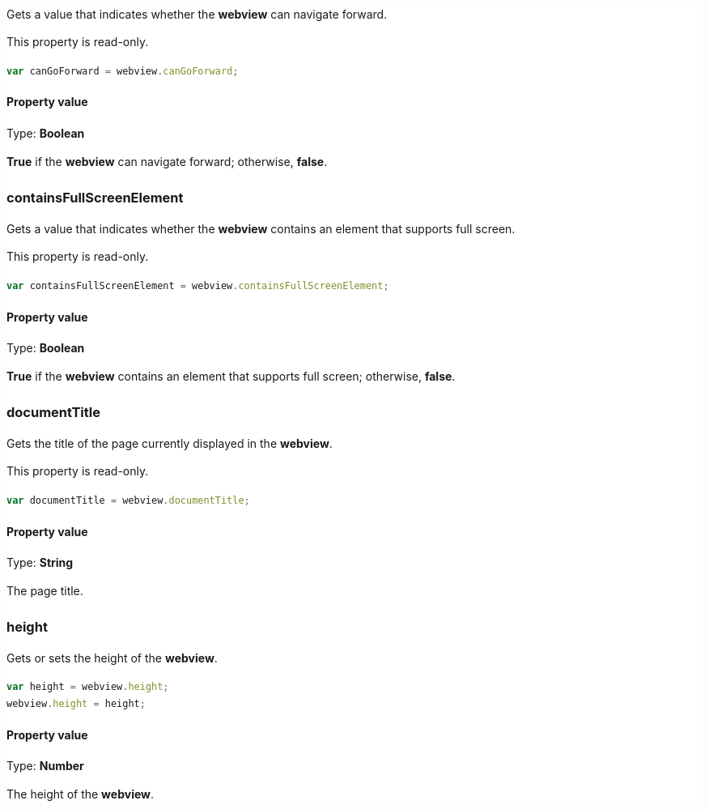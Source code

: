 Gets a value that indicates whether the **webview** can navigate forward.

This property is read-only.

```js
var canGoForward = webview.canGoForward;
```

#### Property value
Type: **Boolean**

**True** if the **webview** can navigate forward; otherwise, **false**.

### containsFullScreenElement

Gets a value that indicates whether the **webview** contains an element that supports full screen.

This property is read-only.

```js
var containsFullScreenElement = webview.containsFullScreenElement;
```

#### Property value
Type: **Boolean**

**True** if the **webview** contains an element that supports full screen; otherwise, **false**.


### documentTitle

Gets the title of the page currently displayed in the **webview**. 

This property is read-only.

```js
var documentTitle = webview.documentTitle;
```

#### Property value
Type: **String**

The page title.

### height

Gets or sets the height of the **webview**. 

```js
var height = webview.height;
webview.height = height;

```

#### Property value
Type: **Number**

The height of the **webview**. 
